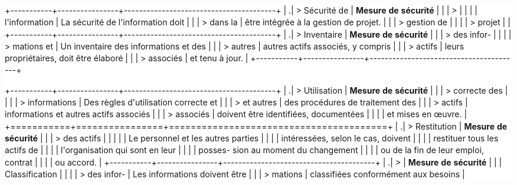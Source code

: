 +-----------+----------------+----------------------------------------+
| .| > Sécurité de  | **Mesure** **de** **sécurité**         |
|           | >              |                                        |
|           | l\'information | La sécurité de l\'information doit     |
|           | > dans la      | être intégrée à la gestion de projet.  |
|           | > gestion de   |                                        |
|           | > projet       |                                        |
+-----------+----------------+----------------------------------------+
| .| > Inventaire   | **Mesure** **de** **sécurité**         |
|           | > des infor-   |                                        |
|           | > mations et   | Un inventaire des informations et des  |
|           | > autres       | autres actifs associés, y compris      |
|           | > actifs       | leurs propriétaires, doit être élaboré |
|           | > associés     | et tenu à jour.                        |
+-----------+----------------+----------------------------------------+





+-----------+----------------+----------------------------------------+
| .| > Utilisation  | **Mesure** **de** **sécurité**         |
|           | > correcte des |                                        |
|           | > informations | Des règles d\'utilisation correcte et  |
|           | > et autres    | des procédures de traitement des       |
|           | > actifs       | informations et autres actifs associés |
|           | > associés     | doivent être identifiées, documentées  |
|           |                | et mises en œuvre.                     |
+===========+================+========================================+
| .| > Restitution  | **Mesure** **de** **sécurité**         |
|           | > des actifs   |                                        |
|           |                | Le personnel et les autres parties     |
|           |                | intéressées, selon le cas, doivent     |
|           |                | restituer tous les actifs de           |
|           |                | l\'organisation qui sont en leur       |
|           |                | posses- sion au moment du changement   |
|           |                | ou de la fin de leur emploi, contrat   |
|           |                | ou accord.                             |
+-----------+----------------+----------------------------------------+
| .| >              | **Mesure** **de** **sécurité**         |
|           | Classification |                                        |
|           | > des infor-   | Les informations doivent être          |
|           | > mations      | classifiées conformément aux besoins   |